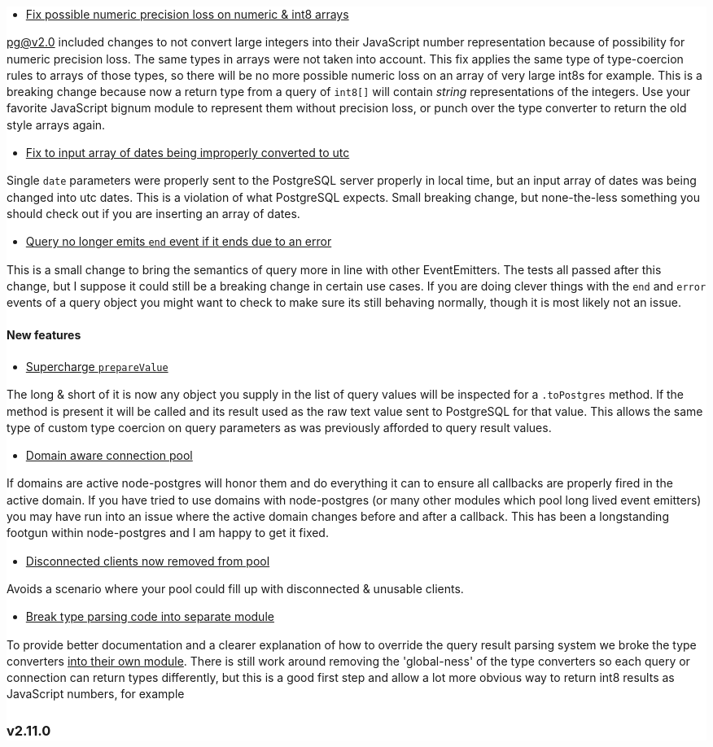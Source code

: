 - [Fix possible numeric precision loss on numeric & int8 arrays](https://github.com/brianc/node-postgres/pull/501)

pg@v2.0 included changes to not convert large integers into their JavaScript number representation because of possibility for numeric precision loss. The same types in arrays were not taken into account. This fix applies the same type of type-coercion rules to arrays of those types, so there will be no more possible numeric loss on an array of very large int8s for example. This is a breaking change because now a return type from a query of `int8[]` will contain _string_ representations
of the integers. Use your favorite JavaScript bignum module to represent them without precision loss, or punch over the type converter to return the old style arrays again.

- [Fix to input array of dates being improperly converted to utc](https://github.com/benesch/node-postgres/commit/c41eedc3e01e5527a3d5c242fa1896f02ef0b261#diff-7172adb1fec2457a2700ed29008a8e0aR108)

Single `date` parameters were properly sent to the PostgreSQL server properly in local time, but an input array of dates was being changed into utc dates. This is a violation of what PostgreSQL expects. Small breaking change, but none-the-less something you should check out if you are inserting an array of dates.

- [Query no longer emits `end` event if it ends due to an error](https://github.com/brianc/node-postgres/commit/357b64d70431ec5ca721eb45a63b082c18e6ffa3)

This is a small change to bring the semantics of query more in line with other EventEmitters. The tests all passed after this change, but I suppose it could still be a breaking change in certain use cases. If you are doing clever things with the `end` and `error` events of a query object you might want to check to make sure its still behaving normally, though it is most likely not an issue.

#### New features

- [Supercharge `prepareValue`](https://github.com/brianc/node-postgres/pull/555)

The long & short of it is now any object you supply in the list of query values will be inspected for a `.toPostgres` method. If the method is present it will be called and its result used as the raw text value sent to PostgreSQL for that value. This allows the same type of custom type coercion on query parameters as was previously afforded to query result values.

- [Domain aware connection pool](https://github.com/brianc/node-postgres/pull/531)

If domains are active node-postgres will honor them and do everything it can to ensure all callbacks are properly fired in the active domain. If you have tried to use domains with node-postgres (or many other modules which pool long lived event emitters) you may have run into an issue where the active domain changes before and after a callback. This has been a longstanding footgun within node-postgres and I am happy to get it fixed.

- [Disconnected clients now removed from pool](https://github.com/brianc/node-postgres/pull/543)

Avoids a scenario where your pool could fill up with disconnected & unusable clients.

- [Break type parsing code into separate module](https://github.com/brianc/node-postgres/pull/541)

To provide better documentation and a clearer explanation of how to override the query result parsing system we broke the type converters [into their own module](https://github.com/brianc/node-pg-types). There is still work around removing the 'global-ness' of the type converters so each query or connection can return types differently, but this is a good first step and allow a lot more obvious way to return int8 results as JavaScript numbers, for example

### v2.11.0
